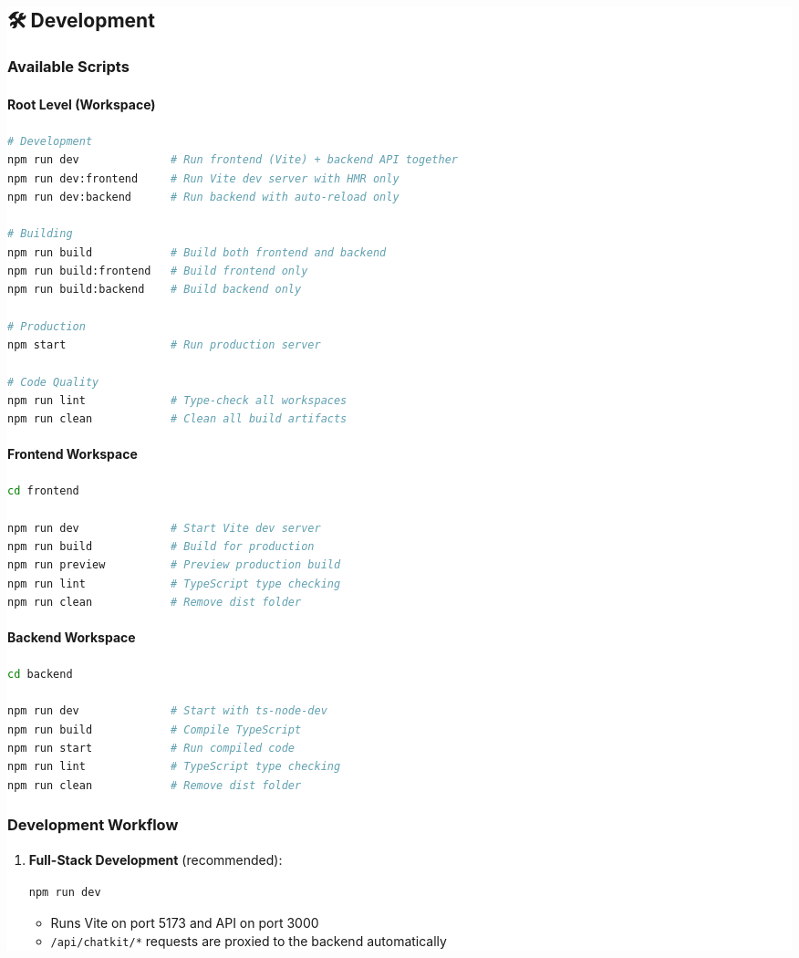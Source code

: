## 🛠️ Development

### Available Scripts

#### Root Level (Workspace)

```bash
# Development
npm run dev              # Run frontend (Vite) + backend API together
npm run dev:frontend     # Run Vite dev server with HMR only
npm run dev:backend      # Run backend with auto-reload only

# Building
npm run build            # Build both frontend and backend
npm run build:frontend   # Build frontend only
npm run build:backend    # Build backend only

# Production
npm start                # Run production server

# Code Quality
npm run lint             # Type-check all workspaces
npm run clean            # Clean all build artifacts
```

#### Frontend Workspace

```bash
cd frontend

npm run dev              # Start Vite dev server
npm run build            # Build for production
npm run preview          # Preview production build
npm run lint             # TypeScript type checking
npm run clean            # Remove dist folder
```

#### Backend Workspace

```bash
cd backend

npm run dev              # Start with ts-node-dev
npm run build            # Compile TypeScript
npm run start            # Run compiled code
npm run lint             # TypeScript type checking
npm run clean            # Remove dist folder
```

### Development Workflow

1. **Full-Stack Development** (recommended):
   ```bash
   npm run dev
   ```
   - Runs Vite on port 5173 and API on port 3000
   - `/api/chatkit/*` requests are proxied to the backend automatically
